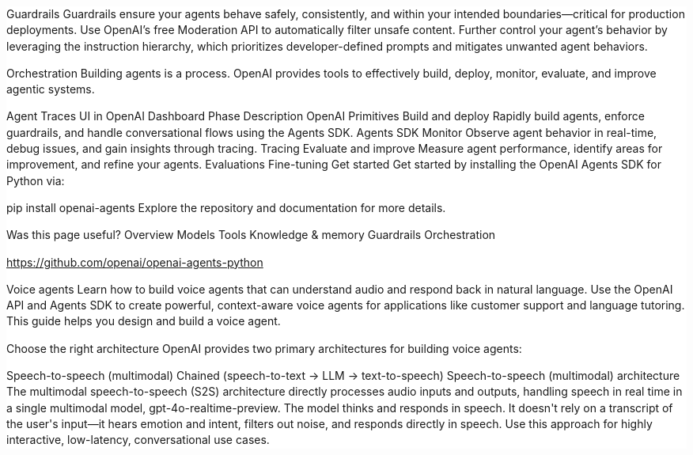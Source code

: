 Guardrails
Guardrails ensure your agents behave safely, consistently, and within your intended boundaries—critical for production deployments. Use OpenAI’s free Moderation API to automatically filter unsafe content. Further control your agent’s behavior by leveraging the instruction hierarchy, which prioritizes developer-defined prompts and mitigates unwanted agent behaviors.

Orchestration
Building agents is a process. OpenAI provides tools to effectively build, deploy, monitor, evaluate, and improve agentic systems.

Agent Traces UI in OpenAI Dashboard
Phase
Description	
OpenAI Primitives
Build and deploy	Rapidly build agents, enforce guardrails, and handle conversational flows using the Agents SDK.	Agents SDK
Monitor	Observe agent behavior in real-time, debug issues, and gain insights through tracing.	Tracing
Evaluate and improve	Measure agent performance, identify areas for improvement, and refine your agents.	Evaluations
Fine-tuning
Get started
Get started by installing the OpenAI Agents SDK for Python via:

pip install openai-agents
Explore the repository and documentation for more details.

Was this page useful?
Overview
Models
Tools
Knowledge & memory
Guardrails
Orchestration


https://github.com/openai/openai-agents-python


Voice agents
Learn how to build voice agents that can understand audio and respond back in natural language.
Use the OpenAI API and Agents SDK to create powerful, context-aware voice agents for applications like customer support and language tutoring. This guide helps you design and build a voice agent.

Choose the right architecture
OpenAI provides two primary architectures for building voice agents:

Speech-to-speech (multimodal)
Chained (speech-to-text → LLM → text-to-speech)
Speech-to-speech (multimodal) architecture
The multimodal speech-to-speech (S2S) architecture directly processes audio inputs and outputs, handling speech in real time in a single multimodal model, gpt-4o-realtime-preview. The model thinks and responds in speech. It doesn't rely on a transcript of the user's input—it hears emotion and intent, filters out noise, and responds directly in speech. Use this approach for highly interactive, low-latency, conversational use cases.

